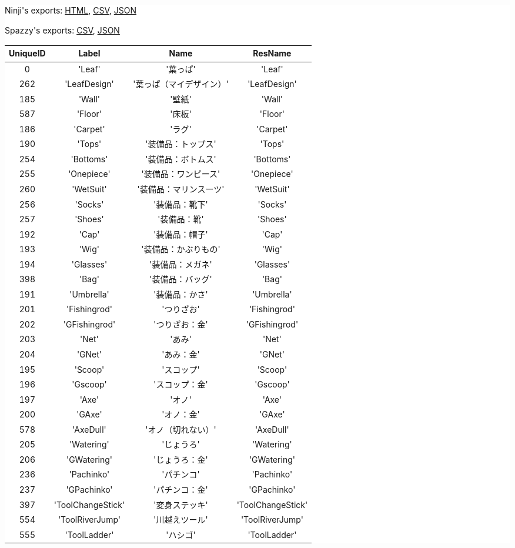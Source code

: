Ninji's exports: [HTML](https://wuffs.org/acnh/bcsv_160/html/ItemMenuIcon.html), [CSV](https://wuffs.org/acnh/bcsv_160/csv/ItemMenuIcon.csv), [JSON](https://wuffs.org/acnh/bcsv_160/json/ItemMenuIcon.json)

Spazzy's exports: [CSV](https://github.com/McSpazzy/acnh-csv/blob/master/ItemMenuIcon.csv), [JSON](https://github.com/McSpazzy/acnh-json/blob/master/ItemMenuIcon.json)

| UniqueID | Label | Name | ResName |
|:--:|:--:|:--:|:--:|
| 0 | 'Leaf' | '葉っぱ' | 'Leaf' | 
| 262 | 'LeafDesign' | '葉っぱ（マイデザイン）' | 'LeafDesign' | 
| 185 | 'Wall' | '壁紙' | 'Wall' | 
| 587 | 'Floor' | '床板' | 'Floor' | 
| 186 | 'Carpet' | 'ラグ' | 'Carpet' | 
| 190 | 'Tops' | '装備品：トップス' | 'Tops' | 
| 254 | 'Bottoms' | '装備品：ボトムス' | 'Bottoms' | 
| 255 | 'Onepiece' | '装備品：ワンピース' | 'Onepiece' | 
| 260 | 'WetSuit' | '装備品：マリンスーツ' | 'WetSuit' | 
| 256 | 'Socks' | '装備品：靴下' | 'Socks' | 
| 257 | 'Shoes' | '装備品：靴' | 'Shoes' | 
| 192 | 'Cap' | '装備品：帽子' | 'Cap' | 
| 193 | 'Wig' | '装備品：かぶりもの' | 'Wig' | 
| 194 | 'Glasses' | '装備品：メガネ' | 'Glasses' | 
| 398 | 'Bag' | '装備品：バッグ' | 'Bag' | 
| 191 | 'Umbrella' | '装備品：かさ' | 'Umbrella' | 
| 201 | 'Fishingrod' | 'つりざお' | 'Fishingrod' | 
| 202 | 'GFishingrod' | 'つりざお：金' | 'GFishingrod' | 
| 203 | 'Net' | 'あみ' | 'Net' | 
| 204 | 'GNet' | 'あみ：金' | 'GNet' | 
| 195 | 'Scoop' | 'スコップ' | 'Scoop' | 
| 196 | 'Gscoop' | 'スコップ：金' | 'Gscoop' | 
| 197 | 'Axe' | 'オノ' | 'Axe' | 
| 200 | 'GAxe' | 'オノ：金' | 'GAxe' | 
| 578 | 'AxeDull' | 'オノ（切れない）' | 'AxeDull' | 
| 205 | 'Watering' | 'じょうろ' | 'Watering' | 
| 206 | 'GWatering' | 'じょうろ：金' | 'GWatering' | 
| 236 | 'Pachinko' | 'パチンコ' | 'Pachinko' | 
| 237 | 'GPachinko' | 'パチンコ：金' | 'GPachinko' | 
| 397 | 'ToolChangeStick' | '変身ステッキ' | 'ToolChangeStick' | 
| 554 | 'ToolRiverJump' | '川越えツール' | 'ToolRiverJump' | 
| 555 | 'ToolLadder' | 'ハシゴ' | 'ToolLadder' | 